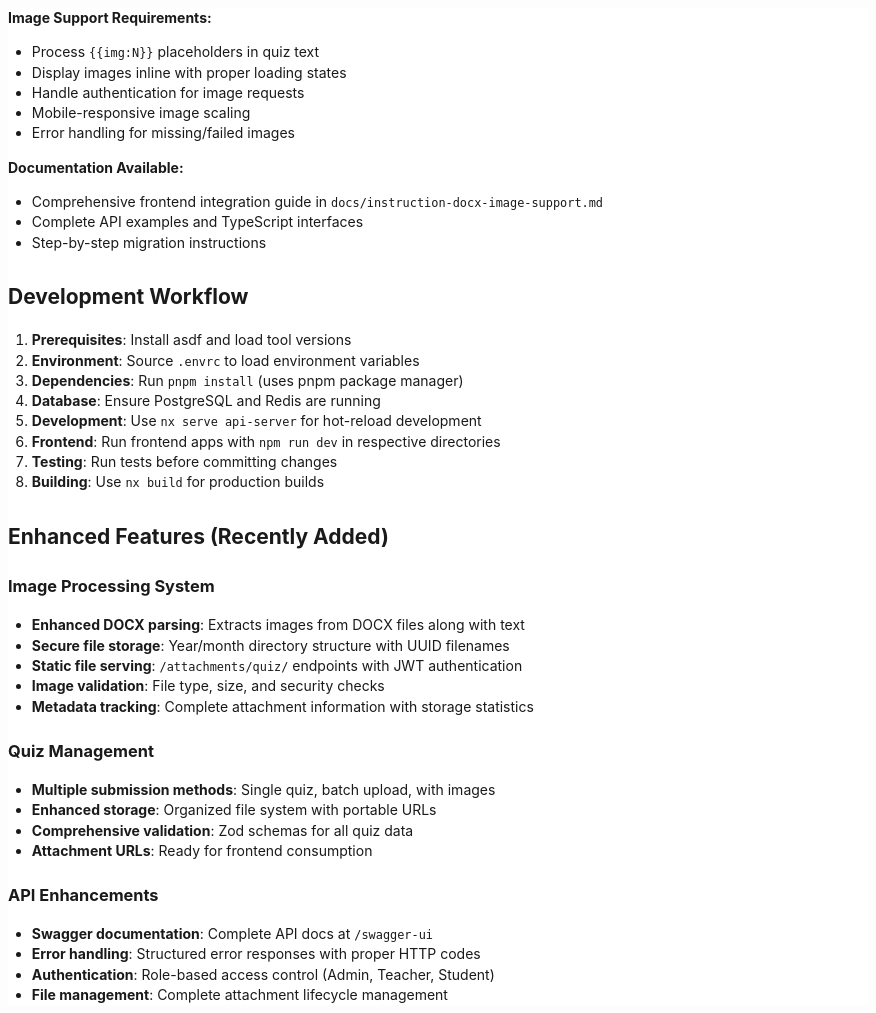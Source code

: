 **Image Support Requirements:**
- Process `{{img:N}}` placeholders in quiz text
- Display images inline with proper loading states
- Handle authentication for image requests
- Mobile-responsive image scaling
- Error handling for missing/failed images

**Documentation Available:**
- Comprehensive frontend integration guide in `docs/instruction-docx-image-support.md`
- Complete API examples and TypeScript interfaces
- Step-by-step migration instructions

## Development Workflow

1. **Prerequisites**: Install asdf and load tool versions
2. **Environment**: Source `.envrc` to load environment variables
3. **Dependencies**: Run `pnpm install` (uses pnpm package manager)
4. **Database**: Ensure PostgreSQL and Redis are running
5. **Development**: Use `nx serve api-server` for hot-reload development
6. **Frontend**: Run frontend apps with `npm run dev` in respective directories
7. **Testing**: Run tests before committing changes
8. **Building**: Use `nx build` for production builds

## Enhanced Features (Recently Added)

### **Image Processing System**
- **Enhanced DOCX parsing**: Extracts images from DOCX files along with text
- **Secure file storage**: Year/month directory structure with UUID filenames
- **Static file serving**: `/attachments/quiz/` endpoints with JWT authentication
- **Image validation**: File type, size, and security checks
- **Metadata tracking**: Complete attachment information with storage statistics

### **Quiz Management**
- **Multiple submission methods**: Single quiz, batch upload, with images
- **Enhanced storage**: Organized file system with portable URLs
- **Comprehensive validation**: Zod schemas for all quiz data
- **Attachment URLs**: Ready for frontend consumption

### **API Enhancements**
- **Swagger documentation**: Complete API docs at `/swagger-ui`
- **Error handling**: Structured error responses with proper HTTP codes
- **Authentication**: Role-based access control (Admin, Teacher, Student)
- **File management**: Complete attachment lifecycle management